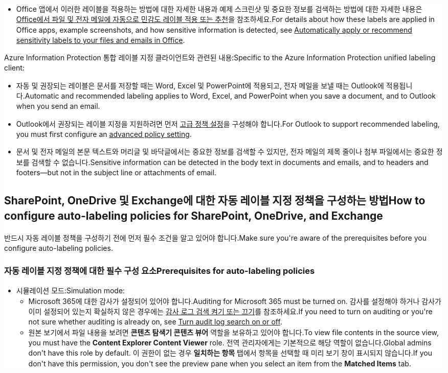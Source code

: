 - <span data-ttu-id="f14db-254">Office 앱에서 이러한 레이블을 적용하는 방법에 대한 자세한 내용과 예제 스크린샷 및 중요한 정보를 검색하는 방법에 대한 자세한 내용은 [Office에서 파일 및 전자 메일에 자동으로 민감도 레이블 적용 또는 추천](https://support.office.com/ko-KR/article/automatically-apply-or-recommend-sensitivity-labels-to-your-files-and-emails-in-office-622e0d9c-f38c-470a-bcdb-9e90b24d71a1)을 참조하세요.</span><span class="sxs-lookup"><span data-stu-id="f14db-254">For details about how these labels are applied in Office apps, example screenshots, and how sensitive information is detected, see [Automatically apply or recommend sensitivity labels to your files and emails in Office](https://support.office.com/ko-KR/article/automatically-apply-or-recommend-sensitivity-labels-to-your-files-and-emails-in-office-622e0d9c-f38c-470a-bcdb-9e90b24d71a1).</span></span>

<span data-ttu-id="f14db-255">Azure Information Protection 통합 레이블 지정 클라이언트와 관련된 내용:</span><span class="sxs-lookup"><span data-stu-id="f14db-255">Specific to the Azure Information Protection unified labeling client:</span></span>

-  <span data-ttu-id="f14db-256">자동 및 권장되는 레이블은 문서를 저장할 때는 Word, Excel 및 PowerPoint에 적용되고, 전자 메일을 보낼 때는 Outlook에 적용됩니다.</span><span class="sxs-lookup"><span data-stu-id="f14db-256">Automatic and recommended labeling applies to Word, Excel, and PowerPoint when you save a document, and to Outlook when you send an email.</span></span>

- <span data-ttu-id="f14db-257">Outlook에서 권장되는 레이블 지정을 지원하려면 먼저 [고급 정책 설정](https://docs.microsoft.com/azure/information-protection/rms-client/clientv2-admin-guide-customizations#enable-recommended-classification-in-outlook)을 구성해야 합니다.</span><span class="sxs-lookup"><span data-stu-id="f14db-257">For Outlook to support recommended labeling, you must first configure an [advanced policy setting](https://docs.microsoft.com/azure/information-protection/rms-client/clientv2-admin-guide-customizations#enable-recommended-classification-in-outlook).</span></span>

- <span data-ttu-id="f14db-258">문서 및 전자 메일의 본문 텍스트와 머리글 및 바닥글에서는 중요한 정보를 검색할 수 있지만, 전자 메일의 제목 줄이나 첨부 파일에서는 중요한 정보를 검색할 수 없습니다.</span><span class="sxs-lookup"><span data-stu-id="f14db-258">Sensitive information can be detected in the body text in documents and emails, and to headers and footers—but not in the subject line or attachments of email.</span></span>

## <a name="how-to-configure-auto-labeling-policies-for-sharepoint-onedrive-and-exchange"></a><span data-ttu-id="f14db-259">SharePoint, OneDrive 및 Exchange에 대한 자동 레이블 지정 정책을 구성하는 방법</span><span class="sxs-lookup"><span data-stu-id="f14db-259">How to configure auto-labeling policies for SharePoint, OneDrive, and Exchange</span></span>

<span data-ttu-id="f14db-260">반드시 자동 레이블 정책을 구성하기 전에 먼저 필수 조건을 알고 있어야 합니다.</span><span class="sxs-lookup"><span data-stu-id="f14db-260">Make sure you're aware of the prerequisites before you configure auto-labeling policies.</span></span> 

### <a name="prerequisites-for-auto-labeling-policies"></a><span data-ttu-id="f14db-261">자동 레이블 지정 정책에 대한 필수 구성 요소</span><span class="sxs-lookup"><span data-stu-id="f14db-261">Prerequisites for auto-labeling policies</span></span>

- <span data-ttu-id="f14db-262">시뮬레이션 모드:</span><span class="sxs-lookup"><span data-stu-id="f14db-262">Simulation mode:</span></span>
    - <span data-ttu-id="f14db-263">Microsoft 365에 대한 감사가 설정되어 있어야 합니다.</span><span class="sxs-lookup"><span data-stu-id="f14db-263">Auditing for Microsoft 365 must be turned on.</span></span> <span data-ttu-id="f14db-264">감사를 설정해야 하거나 감사가 이미 설정되어 있는지 확실하지 않은 경우에는 [감사 로그 검색 켜기 또는 끄기](turn-audit-log-search-on-or-off.md)를 참조하세요.</span><span class="sxs-lookup"><span data-stu-id="f14db-264">If you need to turn on auditing or you're not sure whether auditing is already on, see [Turn audit log search on or off](turn-audit-log-search-on-or-off.md).</span></span>
    - <span data-ttu-id="f14db-265">원본 보기에서 파일 내용을 보려면 **콘텐츠 탐색기 콘텐츠 뷰어** 역할을 보유하고 있어야 합니다.</span><span class="sxs-lookup"><span data-stu-id="f14db-265">To view file contents in the source view, you must have the **Content Explorer Content Viewer** role.</span></span> <span data-ttu-id="f14db-266">전역 관리자에게는 기본적으로 해당 역할이 없습니다.</span><span class="sxs-lookup"><span data-stu-id="f14db-266">Global admins don't have this role by default.</span></span> <span data-ttu-id="f14db-267">이 권한이 없는 경우 **일치하는 항목** 탭에서 항목을 선택할 때 미리 보기 창이 표시되지 않습니다.</span><span class="sxs-lookup"><span data-stu-id="f14db-267">If you don't have this permission, you don't see the preview pane when you select an item from the **Matched Items** tab.</span></span>
